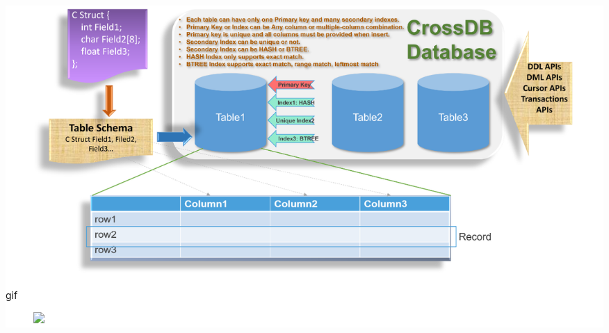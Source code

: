 <figure class="cdb-figure">
	<img src="../../../images/crossdb-model.png">
</figure>

gif
<figure class="cdb-gif">
	<img src="../img.gif">
</figure>
